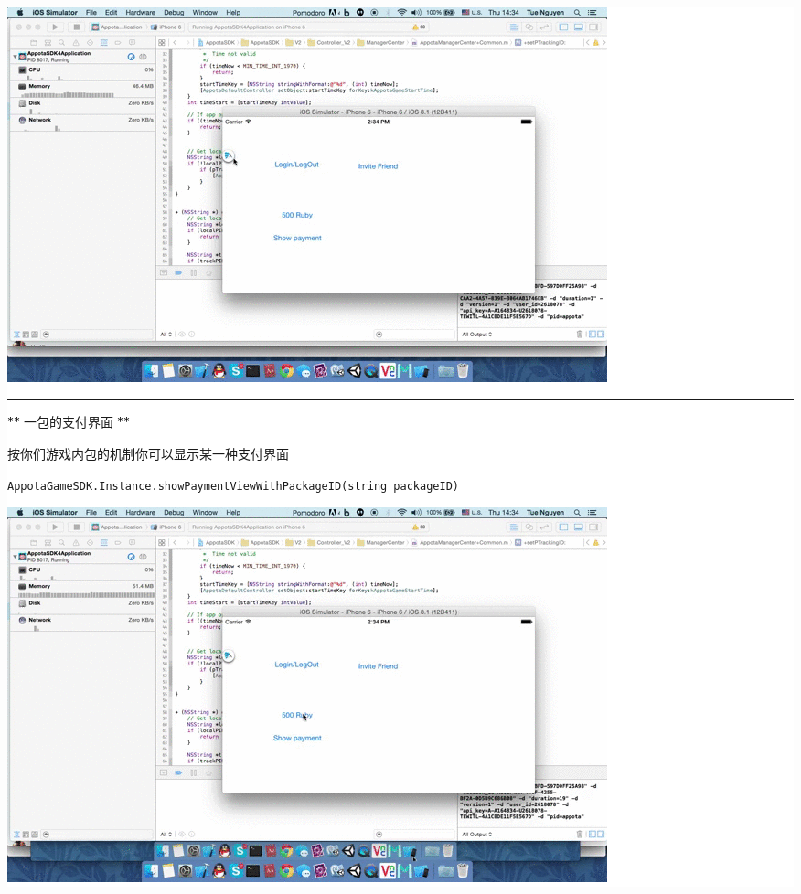![](images/list_item.gif)

----
** 一包的支付界面 **

按你们游戏内包的机制你可以显示某一种支付界面

```
AppotaGameSDK.Instance.showPaymentViewWithPackageID(string packageID)
```

![](images/one_item.gif)
